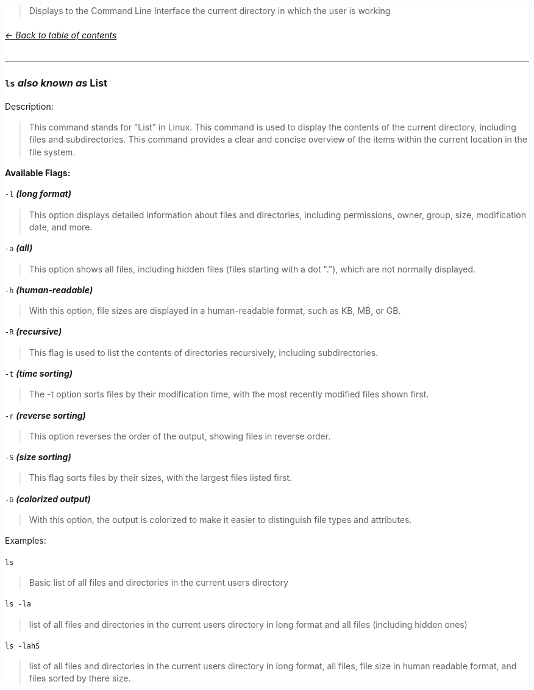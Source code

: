 > Displays to the Command Line Interface the current directory in which the user is working

###### [ ← Back to table of contents ](#tableOfContents)
---

### <a name="ls"></a> `ls` *also known as* **List**

Description:

> This command stands for "List" in Linux. This command is used to display the contents of the current directory, including files and subdirectories. This command provides a clear and concise overview of the items within the current location in the file system.

**Available Flags:**

`-l` ***(long format)***
>This option displays detailed information about files and directories, including permissions, owner, group, size, modification date, and more.

`-a` ***(all)***
> This option shows all files, including hidden files (files starting with a dot "."), which are not normally displayed.

`-h` ***(human-readable)***
>With this option, file sizes are displayed in a human-readable format, such as KB, MB, or GB.

`-R` ***(recursive)***
>This flag is used to list the contents of directories recursively, including subdirectories.

`-t` ***(time sorting)***
>The -t option sorts files by their modification time, with the most recently modified files shown first.

`-r` ***(reverse sorting)***
>This option reverses the order of the output, showing files in reverse order.

`-S` ***(size sorting)***
>This flag sorts files by their sizes, with the largest files listed first.

`-G` ***(colorized output)***
>With this option, the output is colorized to make it easier to distinguish file types and attributes.


Examples:

`ls`

> Basic list of all files and directories in the current users directory

`ls -la`

> list of all files and directories in the current users directory in long format and all files (including hidden ones)

`ls -lahS`

> list of all files and directories in the current users directory in long format, all files, file size in human readable format, and files sorted by there size.
